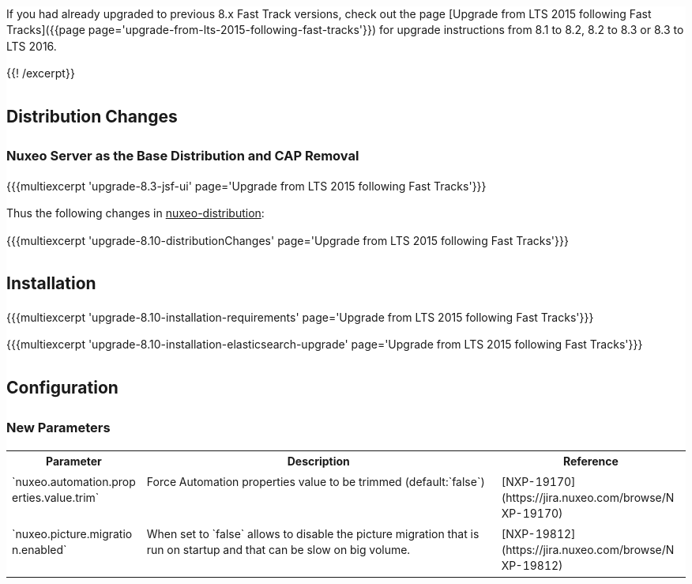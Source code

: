 If you had already upgraded to previous 8.x Fast Track versions, check out the page [Upgrade from LTS 2015 following Fast Tracks]({{page page='upgrade-from-lts-2015-following-fast-tracks'}}) for upgrade instructions from 8.1 to 8.2, 8.2 to 8.3 or 8.3 to LTS 2016.

{{! /excerpt}}

## Distribution Changes

### Nuxeo Server as the Base Distribution and CAP Removal

{{{multiexcerpt 'upgrade-8.3-jsf-ui' page='Upgrade from LTS 2015 following Fast Tracks'}}}

Thus the following changes in [nuxeo-distribution](https://github.com/nuxeo/nuxeo/tree/master/nuxeo-distribution):

{{{multiexcerpt 'upgrade-8.10-distributionChanges' page='Upgrade from LTS 2015 following Fast Tracks'}}}

## Installation

{{{multiexcerpt 'upgrade-8.10-installation-requirements' page='Upgrade from LTS 2015 following Fast Tracks'}}}

{{{multiexcerpt 'upgrade-8.10-installation-elasticsearch-upgrade' page='Upgrade from LTS 2015 following Fast Tracks'}}}

## Configuration

### New Parameters

<div class="table-scroll"><table class="hover">
<tbody>
<tr>
<th colspan="1">Parameter</th>
<th colspan="1">Description</th>
<th colspan="1">Reference</th>
</tr>
<tr>
<td colspan="1">
`nuxeo.automation.properties.value.trim`
</td>
<td colspan="1">
Force Automation properties value to be trimmed (default:`false`)
</td>
<td colspan="1">
[NXP-19170](https://jira.nuxeo.com/browse/NXP-19170)
</td>
</tr>
<tr>
<td colspan="1">`nuxeo.picture.migration.enabled`</td>
<td colspan="1">When set to `false` allows to disable the picture migration that is run on startup and that can be slow on big volume.</td>
<td colspan="1">[NXP-19812](https://jira.nuxeo.com/browse/NXP-19812)</td>
</tr>
</tbody>
</table>
</div>
